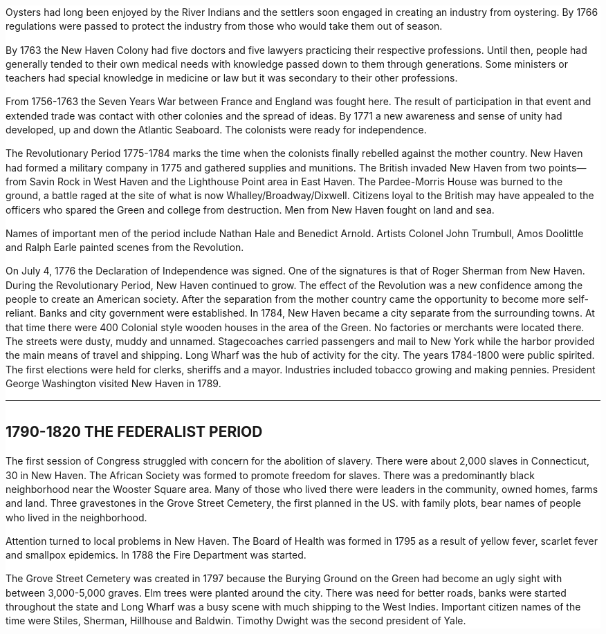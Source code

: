 Oysters had long been enjoyed by the River Indians and the settlers soon engaged in creating an industry from oystering. By 1766 regulations were passed to protect the industry from those who would take them out of season.
</p>
<p>
By 1763 the New Haven Colony had five doctors and five lawyers practicing their respective professions. Until then, people had generally tended to their own medical needs with knowledge passed down to them through generations. Some ministers or teachers had special knowledge in medicine or law but it was secondary to their other professions.
</p>
<p>
From 1756-1763 the Seven Years War between France and England was fought here. The result of participation in that event and extended trade was contact with other colonies and the spread of ideas. By 1771 a new awareness and sense of unity had developed, up and down the Atlantic Seaboard. The colonists were ready for independence.
</p>
<p>
The Revolutionary Period 1775-1784 marks the time when the colonists finally rebelled against the mother country. New Haven had formed a military company in 1775 and gathered supplies and munitions. The British invaded New Haven from two points—from Savin Rock in West Haven and the Lighthouse Point area in East Haven. The Pardee-Morris House was burned to the ground, a battle raged at the site of what is now Whalley/Broadway/Dixwell. Citizens loyal to the British may have appealed to the officers who spared the Green and college from destruction. Men from New Haven fought on land and sea.
</p>
<p>
Names of important men of the period include Nathan Hale and Benedict Arnold. Artists Colonel John Trumbull, Amos Doolittle and Ralph Earle painted scenes from the Revolution.
</p>
<p>
On July 4, 1776 the Declaration of Independence was signed. One of the signatures is that of Roger Sherman from New Haven. During the Revolutionary Period, New Haven continued to grow. The effect of the Revolution was a new confidence among the people to create an American society. After the separation from the mother country came the opportunity to become more self-reliant. Banks and city government were established. In 1784, New Haven became a city separate from the surrounding towns. At that time there were 400 Colonial style wooden houses in the area of the Green. No factories or merchants were located there. The streets were dusty, muddy and unnamed. Stagecoaches carried passengers and mail to New York while the harbor provided the main means of travel and shipping. Long Wharf was the hub of activity for the city. The years 1784-1800 were public spirited. The first elections were held for clerks, sheriffs and a mayor. Industries included tobacco growing and making pennies. President George Washington visited New Haven in 1789.
</p>
<hr/>
<h2>
1790-1820 THE FEDERALIST PERIOD
</h2>
The first session of Congress struggled with concern for the abolition of slavery. There were about 2,000 slaves in Connecticut, 30 in New Haven. The African Society was formed to promote freedom for slaves. There was a predominantly black neighborhood near the Wooster Square area. Many of those who lived there were leaders in the community, owned homes, farms and land. Three gravestones in the Grove Street Cemetery, the first planned in the US. with family plots, bear names of people who lived in the neighborhood.
<p>
Attention turned to local problems in New Haven. The Board of Health was formed in 1795 as a result of yellow fever, scarlet fever and smallpox epidemics. In 1788 the Fire Department was started.
</p>
<p>
The Grove Street Cemetery was created in 1797 because the Burying Ground on the Green had become an ugly sight with between 3,000-5,000 graves. Elm trees were planted around the city. There was need for better roads, banks were started throughout the state and Long Wharf was a busy scene with much shipping to the West Indies. Important citizen names of the time were Stiles, Sherman, Hillhouse and Baldwin. Timothy Dwight was the second president of Yale.
</p>
<p>